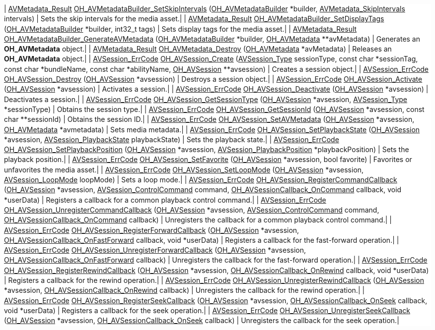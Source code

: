 | [AVMetadata_Result](#avmetadata_result) [OH_AVMetadataBuilder_SetSkipIntervals](#oh_avmetadatabuilder_setskipintervals) ([OH_AVMetadataBuilder](#oh_avmetadatabuilder) \*builder, [AVMetadata_SkipIntervals](#avmetadata_skipintervals) intervals) | Sets the skip intervals for the media asset.| 
| [AVMetadata_Result](#avmetadata_result) [OH_AVMetadataBuilder_SetDisplayTags](#oh_avmetadatabuilder_setdisplaytags) ([OH_AVMetadataBuilder](#oh_avmetadatabuilder) \*builder, int32_t tags) | Sets display tags for the media asset.| 
| [AVMetadata_Result](#avmetadata_result) [OH_AVMetadataBuilder_GenerateAVMetadata](#oh_avmetadatabuilder_generateavmetadata) ([OH_AVMetadataBuilder](#oh_avmetadatabuilder) \*builder, [OH_AVMetadata](#oh_avmetadata) \*\*avMetadata) | Generates an **OH_AVMetadata** object.| 
| [AVMetadata_Result](#avmetadata_result) [OH_AVMetadata_Destroy](#oh_avmetadata_destroy) ([OH_AVMetadata](#oh_avmetadata) \*avMetadata) | Releases an **OH_AVMetadata** object.| 
| [AVSession_ErrCode](#avsession_errcode) [OH_AVSession_Create](#oh_avsession_create) ([AVSession_Type](#avsession_type) sessionType, const char \*sessionTag, const char \*bundleName, const char \*abilityName, [OH_AVSession](#oh_avsession) \*\*avsession) | Creates a session object.| 
| [AVSession_ErrCode](#avsession_errcode) [OH_AVSession_Destroy](#oh_avsession_destroy) ([OH_AVSession](#oh_avsession) \*avsession) | Destroys a session object.| 
| [AVSession_ErrCode](#avsession_errcode) [OH_AVSession_Activate](#oh_avsession_activate) ([OH_AVSession](#oh_avsession) \*avsession) | Activates a session.| 
| [AVSession_ErrCode](#avsession_errcode) [OH_AVSession_Deactivate](#oh_avsession_deactivate) ([OH_AVSession](#oh_avsession) \*avsession) | Deactivates a session.| 
| [AVSession_ErrCode](#avsession_errcode) [OH_AVSession_GetSessionType](#oh_avsession_getsessiontype) ([OH_AVSession](#oh_avsession) \*avsession, [AVSession_Type](#avsession_type) \*sessionType) | Obtains the session type.| 
| [AVSession_ErrCode](#avsession_errcode) [OH_AVSession_GetSessionId](#oh_avsession_getsessionid) ([OH_AVSession](#oh_avsession) \*avsession, const char \*\*sessionId) | Obtains the session ID.| 
| [AVSession_ErrCode](#avsession_errcode) [OH_AVSession_SetAVMetadata](#oh_avsession_setavmetadata) ([OH_AVSession](#oh_avsession) \*avsession, [OH_AVMetadata](#oh_avmetadata) \*avmetadata) | Sets media metadata.| 
| [AVSession_ErrCode](#avsession_errcode) [OH_AVSession_SetPlaybackState](#oh_avsession_setplaybackstate) ([OH_AVSession](#oh_avsession) \*avsession, [AVSession_PlaybackState](#avsession_playbackstate) playbackState) | Sets the playback state.| 
| [AVSession_ErrCode](#avsession_errcode) [OH_AVSession_SetPlaybackPosition](#oh_avsession_setplaybackposition) ([OH_AVSession](#oh_avsession) \*avsession, [AVSession_PlaybackPosition](_a_v_session___playback_position.md) \*playbackPosition) | Sets the playback position.| 
| [AVSession_ErrCode](#avsession_errcode) [OH_AVSession_SetFavorite](#oh_avsession_setfavorite) ([OH_AVSession](#oh_avsession) \*avsession, bool favorite) | Favorites or unfavorites the media asset.| 
| [AVSession_ErrCode](#avsession_errcode) [OH_AVSession_SetLoopMode](#oh_avsession_setloopmode) ([OH_AVSession](#oh_avsession) \*avsession, [AVSession_LoopMode](#avsession_loopmode) loopMode) | Sets a loop mode.| 
| [AVSession_ErrCode](#avsession_errcode) [OH_AVSession_RegisterCommandCallback](#oh_avsession_registercommandcallback) ([OH_AVSession](#oh_avsession) \*avsession, [AVSession_ControlCommand](#avsession_controlcommand) command, [OH_AVSessionCallback_OnCommand](#oh_avsessioncallback_oncommand) callback, void \*userData) | Registers a callback for a common playback control command.| 
| [AVSession_ErrCode](#avsession_errcode) [OH_AVSession_UnregisterCommandCallback](#oh_avsession_unregistercommandcallback) ([OH_AVSession](#oh_avsession) \*avsession, [AVSession_ControlCommand](#avsession_controlcommand) command, [OH_AVSessionCallback_OnCommand](#oh_avsessioncallback_oncommand) callback) | Unregisters the callback for a common playback control command.| 
| [AVSession_ErrCode](#avsession_errcode) [OH_AVSession_RegisterForwardCallback](#oh_avsession_registerforwardcallback) ([OH_AVSession](#oh_avsession) \*avsession, [OH_AVSessionCallback_OnFastForward](#oh_avsessioncallback_onfastforward) callback, void \*userData) | Registers a callback for the fast-forward operation.| 
| [AVSession_ErrCode](#avsession_errcode) [OH_AVSession_UnregisterForwardCallback](#oh_avsession_unregisterforwardcallback) ([OH_AVSession](#oh_avsession) \*avsession, [OH_AVSessionCallback_OnFastForward](#oh_avsessioncallback_onfastforward) callback) | Unregisters the callback for the fast-forward operation.| 
| [AVSession_ErrCode](#avsession_errcode) [OH_AVSession_RegisterRewindCallback](#oh_avsession_registerrewindcallback) ([OH_AVSession](#oh_avsession) \*avsession, [OH_AVSessionCallback_OnRewind](#oh_avsessioncallback_onrewind) callback, void \*userData) | Registers a callback for the rewind operation.| 
| [AVSession_ErrCode](#avsession_errcode) [OH_AVSession_UnregisterRewindCallback](#oh_avsession_unregisterrewindcallback) ([OH_AVSession](#oh_avsession) \*avsession, [OH_AVSessionCallback_OnRewind](#oh_avsessioncallback_onrewind) callback) | Unregisters the callback for the rewind operation.| 
| [AVSession_ErrCode](#avsession_errcode) [OH_AVSession_RegisterSeekCallback](#oh_avsession_registerseekcallback) ([OH_AVSession](#oh_avsession) \*avsession, [OH_AVSessionCallback_OnSeek](#oh_avsessioncallback_onseek) callback, void \*userData) | Registers a callback for the seek operation.| 
| [AVSession_ErrCode](#avsession_errcode) [OH_AVSession_UnregisterSeekCallback](#oh_avsession_unregisterseekcallback) ([OH_AVSession](#oh_avsession) \*avsession, [OH_AVSessionCallback_OnSeek](#oh_avsessioncallback_onseek) callback) | Unregisters the callback for the seek operation.| 
